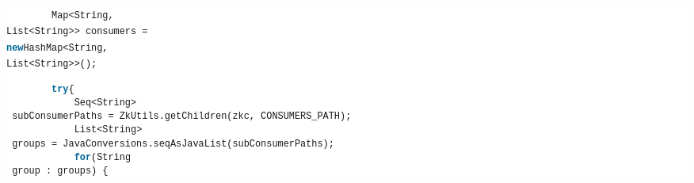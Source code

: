<code class="java spaces" style="border:0px !important;line-height:1.1em !important;overflow:visible !important;vertical-align:baseline !important;font-family:Consolas, 'Bitstream Vera Sans Mono', 'Courier New', Courier, monospace !important;min-height:auto !important;background:none !important;">        </code><code class="java plain" style="border:0px !important;line-height:1.1em !important;overflow:visible !important;vertical-align:baseline !important;font-family:Consolas, 'Bitstream Vera Sans Mono', 'Courier New', Courier, monospace !important;min-height:auto !important;background:none !important;">Map&lt;String,
 List&lt;String&gt;&gt; consumers = </code><code class="java keyword" style="border:0px !important;line-height:1.1em !important;overflow:visible !important;vertical-align:baseline !important;font-family:Consolas, 'Bitstream Vera Sans Mono', 'Courier New', Courier, monospace !important;font-weight:bold !important;min-height:auto !important;color:rgb(0,102,153) !important;background:none !important;">new</code><code class="java plain" style="border:0px !important;line-height:1.1em !important;overflow:visible !important;vertical-align:baseline !important;font-family:Consolas, 'Bitstream Vera Sans Mono', 'Courier New', Courier, monospace !important;min-height:auto !important;background:none !important;">HashMap&lt;String,
 List&lt;String&gt;&gt;();</code></div>
<div class="line number5 index4 alt2" style="border:0px !important;line-height:1.1em !important;overflow:visible !important;vertical-align:baseline !important;min-height:auto !important;">
<code class="java spaces" style="border:0px !important;line-height:1.1em !important;overflow:visible !important;vertical-align:baseline !important;font-family:Consolas, 'Bitstream Vera Sans Mono', 'Courier New', Courier, monospace !important;min-height:auto !important;background:none !important;">        </code><code class="java keyword" style="border:0px !important;line-height:1.1em !important;overflow:visible !important;vertical-align:baseline !important;font-family:Consolas, 'Bitstream Vera Sans Mono', 'Courier New', Courier, monospace !important;font-weight:bold !important;min-height:auto !important;color:rgb(0,102,153) !important;background:none !important;">try</code><code class="java plain" style="border:0px !important;line-height:1.1em !important;overflow:visible !important;vertical-align:baseline !important;font-family:Consolas, 'Bitstream Vera Sans Mono', 'Courier New', Courier, monospace !important;min-height:auto !important;background:none !important;">{</code></div>
<div class="line number6 index5 alt1" style="border:0px !important;line-height:1.1em !important;overflow:visible !important;vertical-align:baseline !important;min-height:auto !important;">
<code class="java spaces" style="border:0px !important;line-height:1.1em !important;overflow:visible !important;vertical-align:baseline !important;font-family:Consolas, 'Bitstream Vera Sans Mono', 'Courier New', Courier, monospace !important;min-height:auto !important;background:none !important;">            </code><code class="java plain" style="border:0px !important;line-height:1.1em !important;overflow:visible !important;vertical-align:baseline !important;font-family:Consolas, 'Bitstream Vera Sans Mono', 'Courier New', Courier, monospace !important;min-height:auto !important;background:none !important;">Seq&lt;String&gt;
 subConsumerPaths = ZkUtils.getChildren(zkc, CONSUMERS_PATH);</code></div>
<div class="line number7 index6 alt2" style="border:0px !important;line-height:1.1em !important;overflow:visible !important;vertical-align:baseline !important;min-height:auto !important;">
<code class="java spaces" style="border:0px !important;line-height:1.1em !important;overflow:visible !important;vertical-align:baseline !important;font-family:Consolas, 'Bitstream Vera Sans Mono', 'Courier New', Courier, monospace !important;min-height:auto !important;background:none !important;">            </code><code class="java plain" style="border:0px !important;line-height:1.1em !important;overflow:visible !important;vertical-align:baseline !important;font-family:Consolas, 'Bitstream Vera Sans Mono', 'Courier New', Courier, monospace !important;min-height:auto !important;background:none !important;">List&lt;String&gt;
 groups = JavaConversions.seqAsJavaList(subConsumerPaths);</code></div>
<div class="line number8 index7 alt1" style="border:0px !important;line-height:1.1em !important;overflow:visible !important;vertical-align:baseline !important;min-height:auto !important;">
<code class="java spaces" style="border:0px !important;line-height:1.1em !important;overflow:visible !important;vertical-align:baseline !important;font-family:Consolas, 'Bitstream Vera Sans Mono', 'Courier New', Courier, monospace !important;min-height:auto !important;background:none !important;">            </code><code class="java keyword" style="border:0px !important;line-height:1.1em !important;overflow:visible !important;vertical-align:baseline !important;font-family:Consolas, 'Bitstream Vera Sans Mono', 'Courier New', Courier, monospace !important;font-weight:bold !important;min-height:auto !important;color:rgb(0,102,153) !important;background:none !important;">for</code><code class="java plain" style="border:0px !important;line-height:1.1em !important;overflow:visible !important;vertical-align:baseline !important;font-family:Consolas, 'Bitstream Vera Sans Mono', 'Courier New', Courier, monospace !important;min-height:auto !important;background:none !important;">(String
 group : groups) {</code></div>
<div class="line number9 index8 alt2" style="border:0px !important;line-height:1.1em !important;overflow:visible !important;vertical-align:baseline !important;min-height:auto !important;">